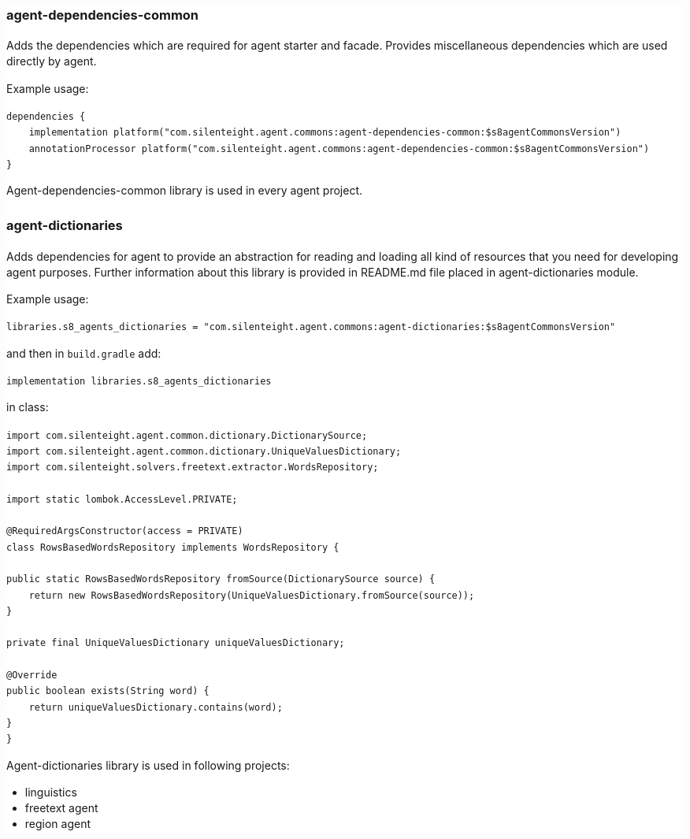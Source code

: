 ### agent-dependencies-common

Adds the dependencies which are required for agent starter and facade. Provides miscellaneous
dependencies which are used directly by agent.

Example usage:

    dependencies {
        implementation platform("com.silenteight.agent.commons:agent-dependencies-common:$s8agentCommonsVersion")
        annotationProcessor platform("com.silenteight.agent.commons:agent-dependencies-common:$s8agentCommonsVersion")
    }

Agent-dependencies-common library is used in every agent project.

### agent-dictionaries

Adds dependencies for agent to provide an abstraction for reading and loading all kind of resources
that you need for developing agent purposes. Further information about this library is provided in
README.md file placed in agent-dictionaries module.

Example usage:

    libraries.s8_agents_dictionaries = "com.silenteight.agent.commons:agent-dictionaries:$s8agentCommonsVersion"

and then in `build.gradle` add:

    implementation libraries.s8_agents_dictionaries

in class:

    import com.silenteight.agent.common.dictionary.DictionarySource;
    import com.silenteight.agent.common.dictionary.UniqueValuesDictionary;
    import com.silenteight.solvers.freetext.extractor.WordsRepository;

    import static lombok.AccessLevel.PRIVATE;

    @RequiredArgsConstructor(access = PRIVATE)
    class RowsBasedWordsRepository implements WordsRepository {

    public static RowsBasedWordsRepository fromSource(DictionarySource source) {
        return new RowsBasedWordsRepository(UniqueValuesDictionary.fromSource(source));
    }

    private final UniqueValuesDictionary uniqueValuesDictionary;

    @Override
    public boolean exists(String word) {
        return uniqueValuesDictionary.contains(word);
    }
    }

Agent-dictionaries library is used in following projects:

- linguistics
- freetext agent
- region agent
